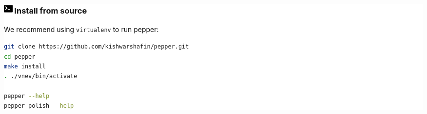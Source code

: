 ### <img src="img/terminal.svg" alt="" height="20p"> Install from source
We recommend using `virtualenv` to run pepper:
```bash
git clone https://github.com/kishwarshafin/pepper.git
cd pepper
make install
. ./vnev/bin/activate

pepper --help
pepper polish --help
```
